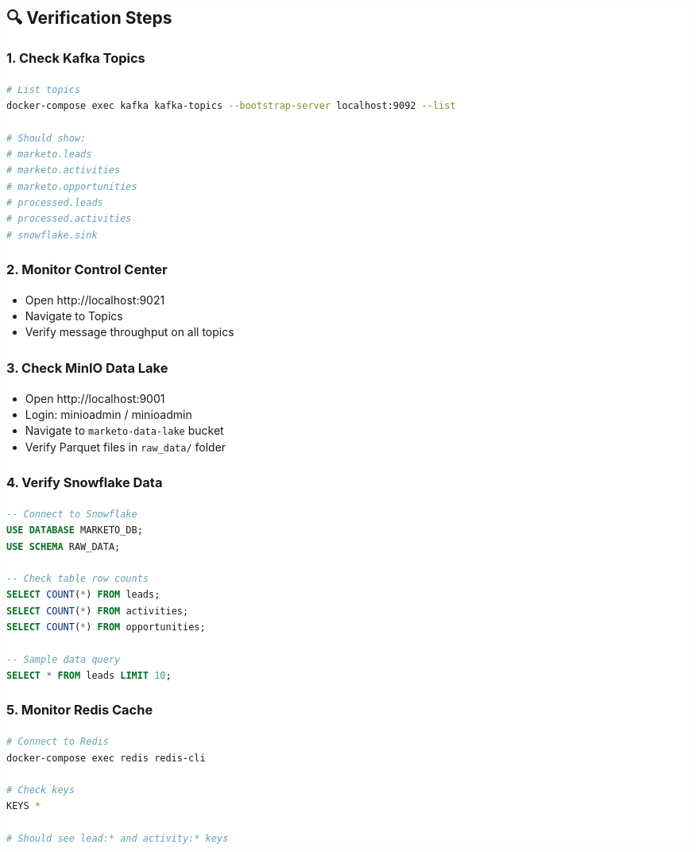 ## 🔍 Verification Steps

### 1. Check Kafka Topics
```bash
# List topics
docker-compose exec kafka kafka-topics --bootstrap-server localhost:9092 --list

# Should show:
# marketo.leads
# marketo.activities
# marketo.opportunities
# processed.leads  
# processed.activities
# snowflake.sink
```

### 2. Monitor Control Center
- Open http://localhost:9021
- Navigate to Topics
- Verify message throughput on all topics

### 3. Check MinIO Data Lake
- Open http://localhost:9001
- Login: minioadmin / minioadmin
- Navigate to `marketo-data-lake` bucket
- Verify Parquet files in `raw_data/` folder

### 4. Verify Snowflake Data
```sql
-- Connect to Snowflake
USE DATABASE MARKETO_DB;
USE SCHEMA RAW_DATA;

-- Check table row counts
SELECT COUNT(*) FROM leads;
SELECT COUNT(*) FROM activities;  
SELECT COUNT(*) FROM opportunities;

-- Sample data query
SELECT * FROM leads LIMIT 10;
```

### 5. Monitor Redis Cache
```bash
# Connect to Redis
docker-compose exec redis redis-cli

# Check keys
KEYS *

# Should see lead:* and activity:* keys
```
